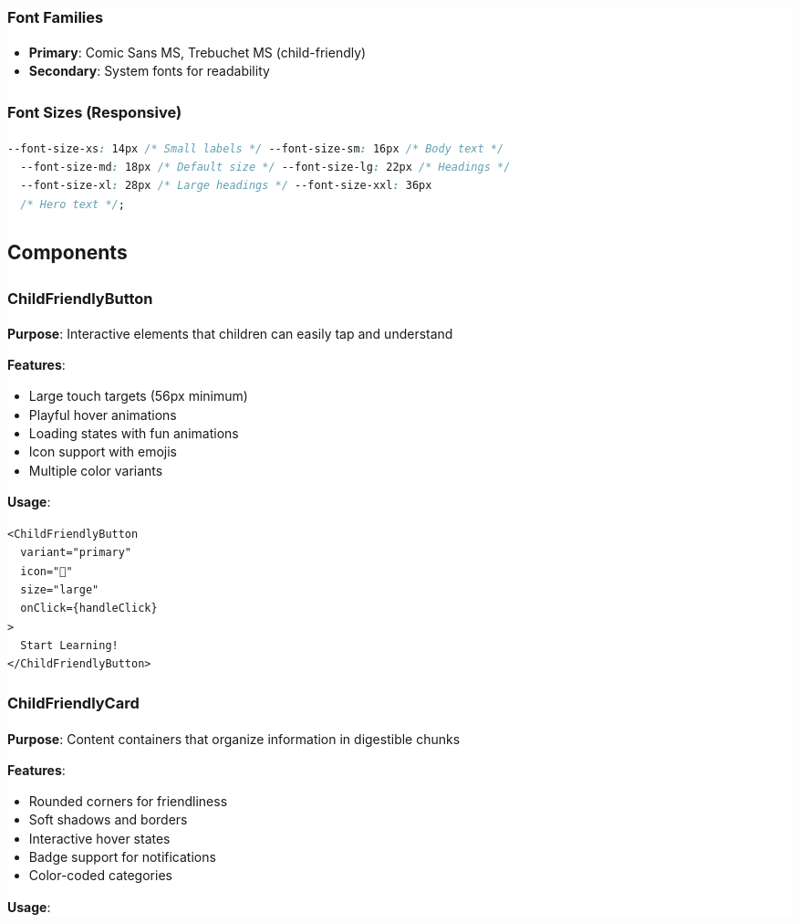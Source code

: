 ### Font Families

- **Primary**: Comic Sans MS, Trebuchet MS (child-friendly)
- **Secondary**: System fonts for readability

### Font Sizes (Responsive)

```css
--font-size-xs: 14px /* Small labels */ --font-size-sm: 16px /* Body text */
  --font-size-md: 18px /* Default size */ --font-size-lg: 22px /* Headings */
  --font-size-xl: 28px /* Large headings */ --font-size-xxl: 36px
  /* Hero text */;
```

## Components

### ChildFriendlyButton

**Purpose**: Interactive elements that children can easily tap and understand

**Features**:

- Large touch targets (56px minimum)
- Playful hover animations
- Loading states with fun animations
- Icon support with emojis
- Multiple color variants

**Usage**:

```tsx
<ChildFriendlyButton
  variant="primary"
  icon="🚀"
  size="large"
  onClick={handleClick}
>
  Start Learning!
</ChildFriendlyButton>
```

### ChildFriendlyCard

**Purpose**: Content containers that organize information in digestible chunks

**Features**:

- Rounded corners for friendliness
- Soft shadows and borders
- Interactive hover states
- Badge support for notifications
- Color-coded categories

**Usage**:
